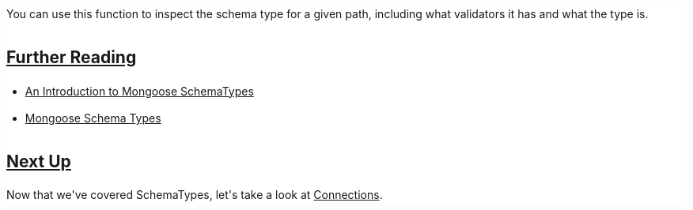 You can use this function to inspect the schema type for a given path, including what validators it has and what the type is.

[Further Reading](https://mongoosejs.com/docs/schematypes.html#further-reading)
-------------------------------------------------------------------------------

*   [An Introduction to Mongoose SchemaTypes](https://masteringjs.io/tutorials/mongoose/schematype)
    
*   [Mongoose Schema Types](https://kb.objectrocket.com/mongo-db/mongoose-schema-types-1418)
    

[Next Up](https://mongoosejs.com/docs/schematypes.html#next-up)
---------------------------------------------------------------

Now that we've covered SchemaTypes, let's take a look at [Connections](https://mongoosejs.com/docs/connections.html).
